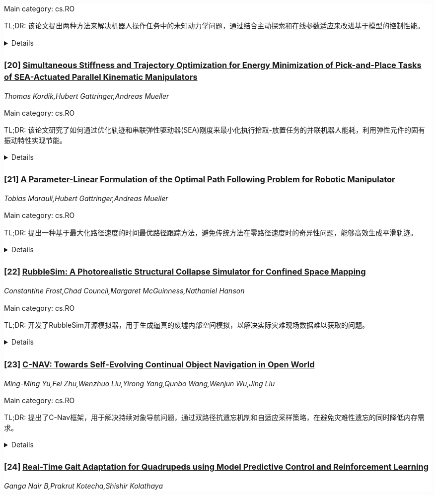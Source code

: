 Main category: cs.RO

TL;DR: 该论文提出两种方法来解决机器人操作任务中的未知动力学问题，通过结合主动探索和在线参数适应来改进基于模型的控制性能。


<details><summary>Details</summary></details>


### [20] [Simultaneous Stiffness and Trajectory Optimization for Energy Minimization of Pick-and-Place Tasks of SEA-Actuated Parallel Kinematic Manipulators](https://arxiv.org/abs/2510.20490)
*Thomas Kordik,Hubert Gattringer,Andreas Mueller*

Main category: cs.RO

TL;DR: 该论文研究了如何通过优化轨迹和串联弹性驱动器(SEA)刚度来最小化执行拾取-放置任务的并联机器人能耗，利用弹性元件的固有振动特性实现节能。


<details><summary>Details</summary></details>


### [21] [A Parameter-Linear Formulation of the Optimal Path Following Problem for Robotic Manipulator](https://arxiv.org/abs/2510.20496)
*Tobias Marauli,Hubert Gattringer,Andreas Mueller*

Main category: cs.RO

TL;DR: 提出一种基于最大化路径速度的时间最优路径跟踪方法，避免传统方法在零路径速度时的奇异性问题，能够高效生成平滑轨迹。


<details><summary>Details</summary></details>


### [22] [RubbleSim: A Photorealistic Structural Collapse Simulator for Confined Space Mapping](https://arxiv.org/abs/2510.20529)
*Constantine Frost,Chad Council,Margaret McGuinness,Nathaniel Hanson*

Main category: cs.RO

TL;DR: 开发了RubbleSim开源模拟器，用于生成逼真的废墟内部空间模拟，以解决实际灾难现场数据难以获取的问题。


<details><summary>Details</summary></details>


### [23] [C-NAV: Towards Self-Evolving Continual Object Navigation in Open World](https://arxiv.org/abs/2510.20685)
*Ming-Ming Yu,Fei Zhu,Wenzhuo Liu,Yirong Yang,Qunbo Wang,Wenjun Wu,Jing Liu*

Main category: cs.RO

TL;DR: 提出了C-Nav框架，用于解决持续对象导航问题，通过双路径抗遗忘机制和自适应采样策略，在避免灾难性遗忘的同时降低内存需求。


<details><summary>Details</summary></details>


### [24] [Real-Time Gait Adaptation for Quadrupeds using Model Predictive Control and Reinforcement Learning](https://arxiv.org/abs/2510.20706)
*Ganga Nair B,Prakrut Kotecha,Shishir Kolathaya*
